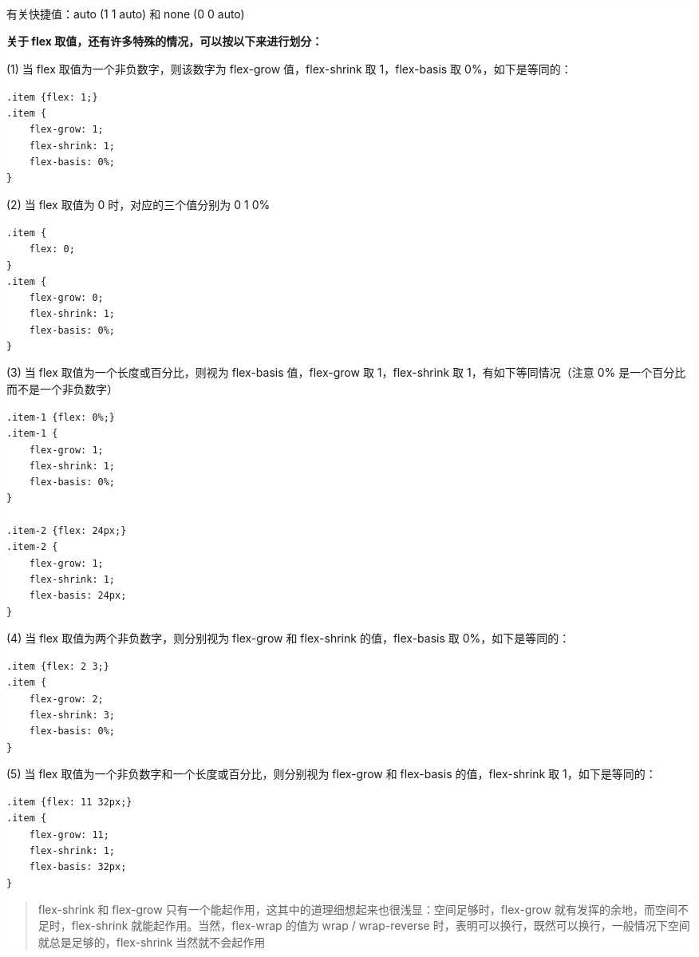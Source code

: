 有关快捷值：auto (1 1 auto) 和 none (0 0 auto)

**关于 flex 取值，还有许多特殊的情况，可以按以下来进行划分：**

(1) 当 flex 取值为一个非负数字，则该数字为 flex-grow 值，flex-shrink 取 1，flex-basis 取 0%，如下是等同的：
```
.item {flex: 1;}
.item {
    flex-grow: 1;
    flex-shrink: 1;
    flex-basis: 0%;
}
```

(2) 当 flex 取值为 0 时，对应的三个值分别为 0 1 0%
```
.item {
    flex: 0;
}
.item {
    flex-grow: 0;
    flex-shrink: 1;
    flex-basis: 0%;
}
```
(3) 当 flex 取值为一个长度或百分比，则视为 flex-basis 值，flex-grow 取 1，flex-shrink 取 1，有如下等同情况（注意 0% 是一个百分比而不是一个非负数字）
```
.item-1 {flex: 0%;}
.item-1 {
    flex-grow: 1;
    flex-shrink: 1;
    flex-basis: 0%;
}

.item-2 {flex: 24px;}
.item-2 {
    flex-grow: 1;
    flex-shrink: 1;
    flex-basis: 24px;
}
```
(4) 当 flex 取值为两个非负数字，则分别视为 flex-grow 和 flex-shrink 的值，flex-basis 取 0%，如下是等同的：
```
.item {flex: 2 3;}
.item {
    flex-grow: 2;
    flex-shrink: 3;
    flex-basis: 0%;
}
```
(5) 当 flex 取值为一个非负数字和一个长度或百分比，则分别视为 flex-grow 和 flex-basis 的值，flex-shrink 取 1，如下是等同的：
```
.item {flex: 11 32px;}
.item {
    flex-grow: 11;
    flex-shrink: 1;
    flex-basis: 32px;
}
```
> flex-shrink 和 flex-grow 只有一个能起作用，这其中的道理细想起来也很浅显：空间足够时，flex-grow 就有发挥的余地，而空间不足时，flex-shrink 就能起作用。当然，flex-wrap 的值为 wrap / wrap-reverse 时，表明可以换行，既然可以换行，一般情况下空间就总是足够的，flex-shrink 当然就不会起作用
